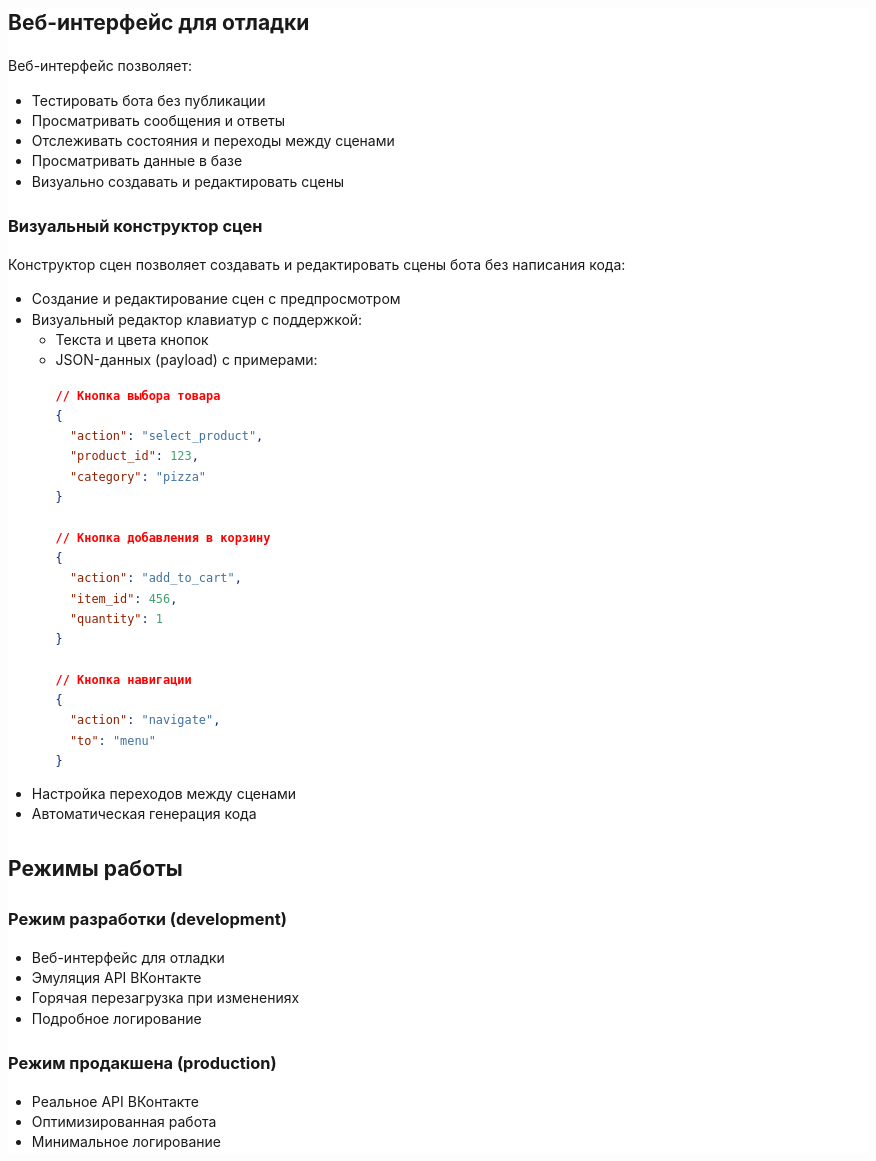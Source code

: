 ## Веб-интерфейс для отладки

Веб-интерфейс позволяет:
- Тестировать бота без публикации
- Просматривать сообщения и ответы
- Отслеживать состояния и переходы между сценами
- Просматривать данные в базе
- Визуально создавать и редактировать сцены

### Визуальный конструктор сцен

Конструктор сцен позволяет создавать и редактировать сцены бота без написания кода:

- Создание и редактирование сцен с предпросмотром
- Визуальный редактор клавиатур с поддержкой:
  - Текста и цвета кнопок
  - JSON-данных (payload) с примерами:
    ```json
    // Кнопка выбора товара
    {
      "action": "select_product",
      "product_id": 123,
      "category": "pizza"
    }

    // Кнопка добавления в корзину
    {
      "action": "add_to_cart",
      "item_id": 456,
      "quantity": 1
    }

    // Кнопка навигации
    {
      "action": "navigate",
      "to": "menu"
    }
    ```
- Настройка переходов между сценами
- Автоматическая генерация кода

## Режимы работы

### Режим разработки (development)
- Веб-интерфейс для отладки
- Эмуляция API ВКонтакте
- Горячая перезагрузка при изменениях
- Подробное логирование

### Режим продакшена (production)
- Реальное API ВКонтакте
- Оптимизированная работа
- Минимальное логирование
